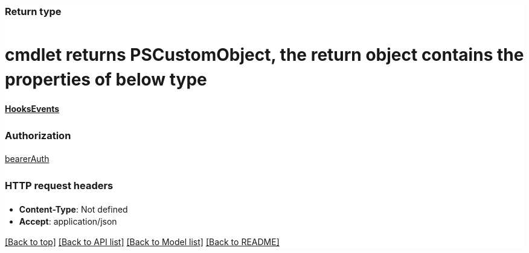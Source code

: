 ### Return type
# cmdlet returns PSCustomObject, the return object contains the properties of below type
[**HooksEvents**](HooksEvents.md)

### Authorization

[bearerAuth](../README.md#bearerAuth)

### HTTP request headers

 - **Content-Type**: Not defined
 - **Accept**: application/json

[[Back to top]](#) [[Back to API list]](../README.md#documentation-for-api-endpoints) [[Back to Model list]](../README.md#documentation-for-models) [[Back to README]](../README.md)

